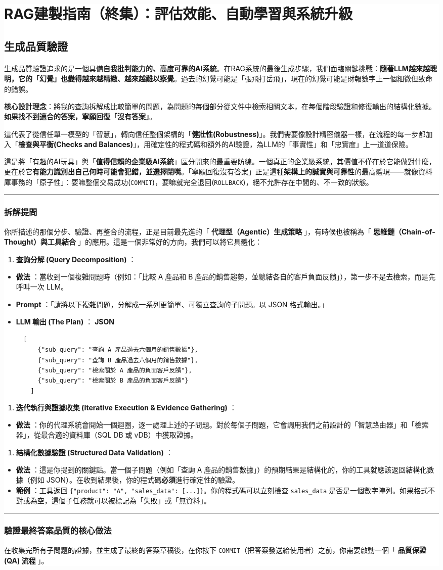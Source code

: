 # RAG建製指南（終集）：評估效能、自動學習與系統升級

## 生成品質驗證

生成品質驗證追求的是一個具備**自我批判能力的、高度可靠的AI系統**。在RAG系統的最後生成步驟，我們面臨關鍵挑戰：**隨著LLM越來越聰明，它的「幻覺」也變得越來越精緻、越來越難以察覺**。過去的幻覺可能是「張飛打岳飛」，現在的幻覺可能是財報數字上一個細微但致命的錯誤。

**核心設計理念**：將我的查詢拆解成比較簡單的問題，為問題的每個部分從文件中檢索相關文本，在每個階段驗證和修復輸出的結構化數據。**如果找不到適合的答案，寧願回復「沒有答案」**。

這代表了從信任單一模型的「智慧」，轉向信任整個架構的「**健壯性(Robustness)**」。我們需要像設計精密儀器一樣，在流程的每一步都加入「**檢查與平衡(Checks and Balances)**」，用確定性的程式碼和額外的AI驗證，為LLM的「事實性」和「忠實度」上一道道保險。

這是將「有趣的AI玩具」與「**值得信賴的企業級AI系統**」區分開來的最重要防線。一個真正的企業級系統，其價值不僅在於它能做對什麼，更在於它**有能力識別出自己何時可能會犯錯，並選擇閉嘴**。「寧願回復沒有答案」正是這種**架構上的誠實與可靠性**的最高體現——就像資料庫事務的「原子性」：要嘛整個交易成功(`COMMIT`)，要嘛就完全退回(`ROLLBACK`)，絕不允許存在中間的、不一致的狀態。

---

### 拆解提問

你所描述的那個分步、驗證、再整合的流程，正是目前最先進的「 **代理型（Agentic）生成策略** 」，有時候也被稱為「 **思維鏈（Chain-of-Thought）與工具結合** 」的應用。這是一個非常好的方向，我們可以將它具體化：

1. **查詢分解 (Query Decomposition)** ：

* **做法** ：當收到一個複雜問題時（例如：「比較 A 產品和 B 產品的銷售趨勢，並總結各自的客戶負面反饋」），第一步不是去檢索，而是先呼叫一次 LLM。
* **Prompt** ：「請將以下複雜問題，分解成一系列更簡單、可獨立查詢的子問題。以 JSON 格式輸出。」
* **LLM 輸出 (The Plan)** ：
  **JSON**

  ```
    [
        {"sub_query": "查詢 A 產品過去六個月的銷售數據"},
        {"sub_query": "查詢 B 產品過去六個月的銷售數據"},
        {"sub_query": "檢索關於 A 產品的負面客戶反饋"},
        {"sub_query": "檢索關於 B 產品的負面客戶反饋"}
      ]
  ```

1. **迭代執行與證據收集 (Iterative Execution & Evidence Gathering)** ：

* **做法** ：你的代理系統會開始一個迴圈，逐一處理上述的子問題。對於每個子問題，它會調用我們之前設計的「智慧路由器」和「檢索器」，從最合適的資料庫（SQL DB 或 vDB）中獲取證據。

1. **結構化數據驗證 (Structured Data Validation)** ：

* **做法** ：這是你提到的關鍵點。當一個子問題（例如「查詢 A 產品的銷售數據」）的預期結果是結構化的，你的工具就應該返回結構化數據（例如 JSON）。在收到結果後，你的程式碼**必須**進行確定性的驗證。
* **範例** ：工具返回 `{"product": "A", "sales_data": [...]}`。你的程式碼可以立刻檢查 `sales_data` 是否是一個數字陣列。如果格式不對或為空，這個子任務就可以被標記為「失敗」或「無資料」。

---

### 驗證最終答案品質的核心做法

在收集完所有子問題的證據，並生成了最終的答案草稿後，在你按下 `COMMIT`（把答案發送給使用者）之前，你需要啟動一個「 **品質保證 (QA) 流程** 」。
